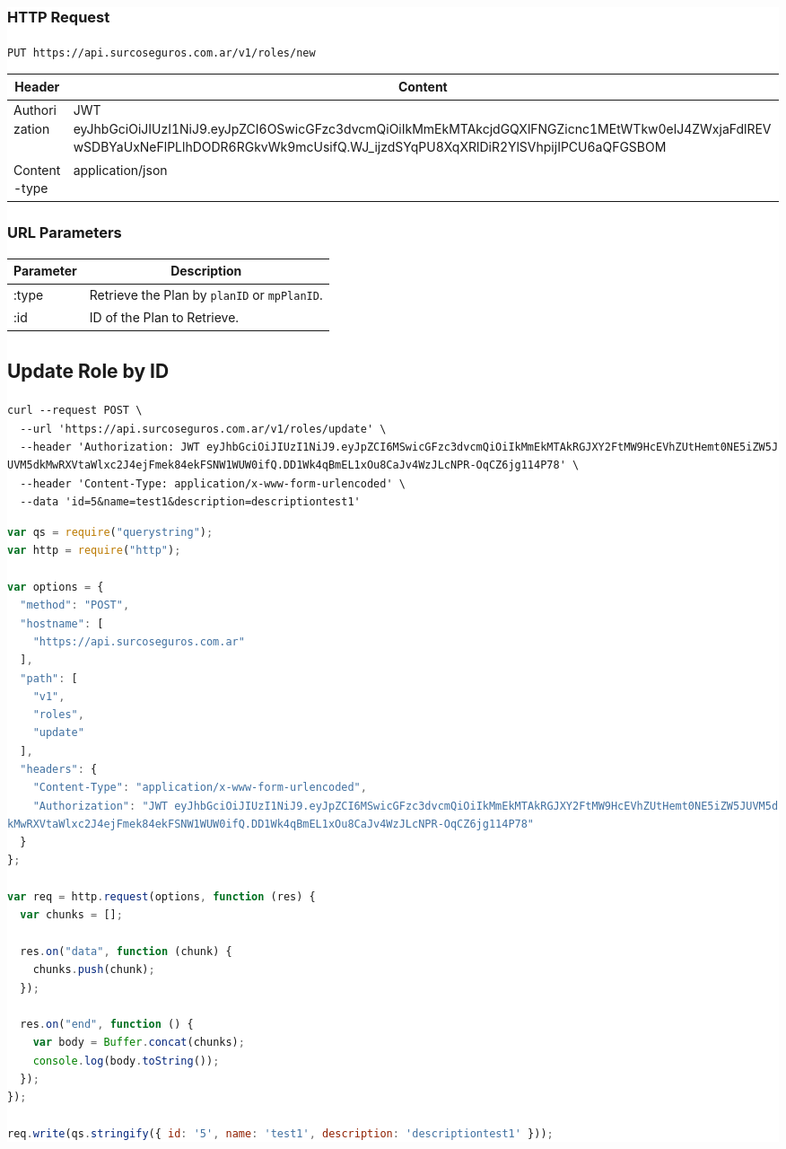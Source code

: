 ### HTTP Request

`PUT https://api.surcoseguros.com.ar/v1/roles/new`

Header | Content
--------- | -----------
Authorization | JWT eyJhbGciOiJIUzI1NiJ9.eyJpZCI6OSwicGFzc3dvcmQiOiIkMmEkMTAkcjdGQXlFNGZicnc1MEtWTkw0elJ4ZWxjaFdlREVwSDBYaUxNeFlPLlhDODR6RGkvWk9mcUsifQ.WJ_ijzdSYqPU8XqXRlDiR2YlSVhpijIPCU6aQFGSBOM
Content-type | application/json

### URL Parameters

Parameter | Description
--------- | -----------
:type | Retrieve the Plan by `planID` or `mpPlanID`.
:id | ID of the Plan to Retrieve.

## Update Role by ID

```shell
curl --request POST \
  --url 'https://api.surcoseguros.com.ar/v1/roles/update' \
  --header 'Authorization: JWT eyJhbGciOiJIUzI1NiJ9.eyJpZCI6MSwicGFzc3dvcmQiOiIkMmEkMTAkRGJXY2FtMW9HcEVhZUtHemt0NE5iZW5JUVM5dkMwRXVtaWlxc2J4ejFmek84ekFSNW1WUW0ifQ.DD1Wk4qBmEL1xOu8CaJv4WzJLcNPR-OqCZ6jg114P78' \
  --header 'Content-Type: application/x-www-form-urlencoded' \
  --data 'id=5&name=test1&description=descriptiontest1'
```

```javascript
var qs = require("querystring");
var http = require("http");

var options = {
  "method": "POST",
  "hostname": [
    "https://api.surcoseguros.com.ar"
  ],
  "path": [
    "v1",
    "roles",
    "update"
  ],
  "headers": {
    "Content-Type": "application/x-www-form-urlencoded",
    "Authorization": "JWT eyJhbGciOiJIUzI1NiJ9.eyJpZCI6MSwicGFzc3dvcmQiOiIkMmEkMTAkRGJXY2FtMW9HcEVhZUtHemt0NE5iZW5JUVM5dkMwRXVtaWlxc2J4ejFmek84ekFSNW1WUW0ifQ.DD1Wk4qBmEL1xOu8CaJv4WzJLcNPR-OqCZ6jg114P78"
  }
};

var req = http.request(options, function (res) {
  var chunks = [];

  res.on("data", function (chunk) {
    chunks.push(chunk);
  });

  res.on("end", function () {
    var body = Buffer.concat(chunks);
    console.log(body.toString());
  });
});

req.write(qs.stringify({ id: '5', name: 'test1', description: 'descriptiontest1' }));
```